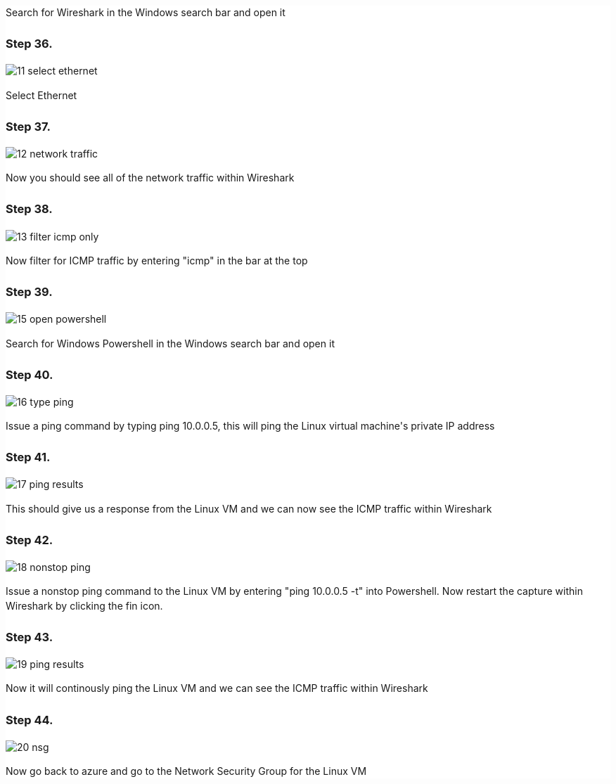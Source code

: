 <p>Search for Wireshark in the Windows search bar and open it</p>

<h3>Step 36.</h3>

![11  select ethernet](https://github.com/user-attachments/assets/a788992d-5004-4a0c-a2d6-cabb494c61d9)

<p>Select Ethernet</p>

<h3>Step 37.</h3>

![12  network traffic](https://github.com/user-attachments/assets/cff97648-0b0e-40cb-80e1-d624a4ffe053)

<p>Now you should see all of the network traffic within Wireshark</p>

<h3>Step 38.</h3>

![13  filter icmp only](https://github.com/user-attachments/assets/cd051032-7ee2-40e3-9781-74a5b8308ff9)

<p>Now filter for ICMP traffic by entering "icmp" in the bar at the top</p>

<h3>Step 39.</h3>

![15  open powershell](https://github.com/user-attachments/assets/1a7e4596-edc8-4c31-8734-b1e69a5b88a3)

<p>Search for Windows Powershell in the Windows search bar and open it</p>

<h3>Step 40.</h3>

![16  type ping](https://github.com/user-attachments/assets/174ba0a3-c759-49fe-ac60-155c58c1af87)

<p>Issue a ping command by typing ping 10.0.0.5, this will ping the Linux virtual machine's private IP address</p>

<h3>Step 41.</h3>

![17  ping results](https://github.com/user-attachments/assets/53e55c89-71e5-427a-a9ac-e41ff62ada39)

<p>This should give us a response from the Linux VM and we can now see the ICMP traffic within Wireshark</p>

<h3>Step 42.</h3>

![18  nonstop ping](https://github.com/user-attachments/assets/0138a876-e084-4b1b-854f-c64670db7397)

<p>Issue a nonstop ping command to the Linux VM by entering "ping 10.0.0.5 -t" into Powershell. Now restart the capture within Wireshark by clicking the fin icon.</p>

<h3>Step 43.</h3>

![19  ping results](https://github.com/user-attachments/assets/2bfeac40-3896-4c3f-8a6c-722fb1ce7bab)

<p>Now it will continously ping the Linux VM and we can see the ICMP traffic within Wireshark</p>

<h3>Step 44.</h3>

![20  nsg](https://github.com/user-attachments/assets/13a752ac-0e6e-463e-b19a-9a28d0a2934e)

<p>Now go back to azure and go to the Network Security Group for the Linux VM</p>
